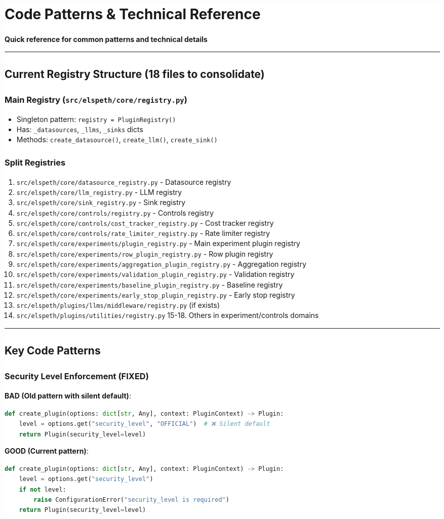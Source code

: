 # Code Patterns & Technical Reference

**Quick reference for common patterns and technical details**

---

## Current Registry Structure (18 files to consolidate)

### Main Registry (`src/elspeth/core/registry.py`)
- Singleton pattern: `registry = PluginRegistry()`
- Has: `_datasources`, `_llms`, `_sinks` dicts
- Methods: `create_datasource()`, `create_llm()`, `create_sink()`

### Split Registries
1. `src/elspeth/core/datasource_registry.py` - Datasource registry
2. `src/elspeth/core/llm_registry.py` - LLM registry
3. `src/elspeth/core/sink_registry.py` - Sink registry
4. `src/elspeth/core/controls/registry.py` - Controls registry
5. `src/elspeth/core/controls/cost_tracker_registry.py` - Cost tracker registry
6. `src/elspeth/core/controls/rate_limiter_registry.py` - Rate limiter registry
7. `src/elspeth/core/experiments/plugin_registry.py` - Main experiment plugin registry
8. `src/elspeth/core/experiments/row_plugin_registry.py` - Row plugin registry
9. `src/elspeth/core/experiments/aggregation_plugin_registry.py` - Aggregation registry
10. `src/elspeth/core/experiments/validation_plugin_registry.py` - Validation registry
11. `src/elspeth/core/experiments/baseline_plugin_registry.py` - Baseline registry
12. `src/elspeth/core/experiments/early_stop_plugin_registry.py` - Early stop registry
13. `src/elspeth/plugins/llms/middleware/registry.py` (if exists)
14. `src/elspeth/plugins/utilities/registry.py`
15-18. Others in experiment/controls domains

---

## Key Code Patterns

### Security Level Enforcement (FIXED)

**BAD (Old pattern with silent default)**:
```python
def create_plugin(options: dict[str, Any], context: PluginContext) -> Plugin:
    level = options.get("security_level", "OFFICIAL")  # ❌ Silent default
    return Plugin(security_level=level)
```

**GOOD (Current pattern)**:
```python
def create_plugin(options: dict[str, Any], context: PluginContext) -> Plugin:
    level = options.get("security_level")
    if not level:
        raise ConfigurationError("security_level is required")
    return Plugin(security_level=level)
```
